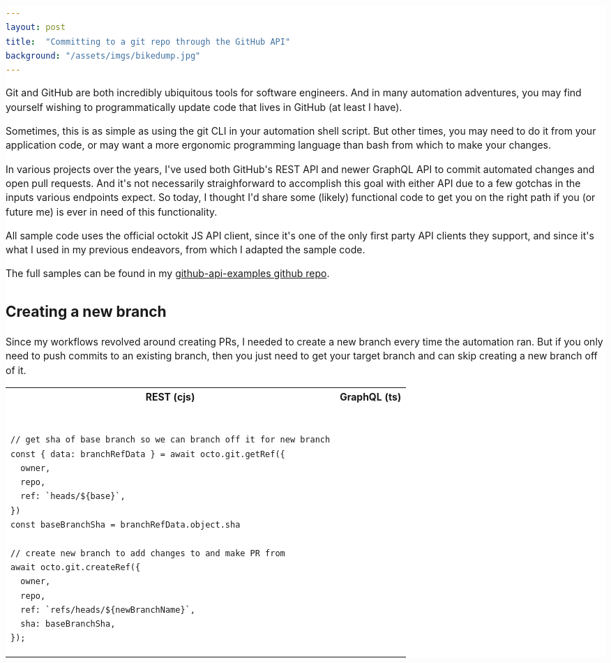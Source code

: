 ```yaml
---
layout: post
title:  "Committing to a git repo through the GitHub API"
background: "/assets/imgs/bikedump.jpg"
---
```


Git and GitHub are both incredibly ubiquitous tools for software engineers.
And in many automation adventures, you may find yourself wishing to programmatically
update code that lives in GitHub (at least I have).

Sometimes, this is as simple as using the git CLI in your automation shell script.
But other times, you may need to do it from your application code, or may want
a more ergonomic programming language than bash from which to make your changes.

In various projects over the years, I've used both GitHub's REST API and newer GraphQL API to commit automated changes and open pull requests. And it's not necessarily straighforward to accomplish this goal with either API due to a few gotchas in the inputs various endpoints expect.
So today, I thought I'd share some (likely) functional code to get you on the right path if you (or future me) is ever in need of this functionality.

All sample code uses the official octokit JS API client, since it's one of the only
first party API clients they support, and since it's what I used in my previous endeavors, from which I adapted the sample code.

The full samples can be found in my [github-api-examples github repo](https://github.com/niehusst/github-api-examples).

## Creating a new branch

Since my workflows revolved around creating PRs, I needed to create a new branch
every time the automation ran. But if you only need to push commits to an existing
branch, then you just need to get your target branch and can skip creating a new
branch off of it.

<table>
<tr>
<th> REST (cjs) </th>
<th> GraphQL (ts) </th>
</tr>
<tr>
<td>

<pre><code>
// get sha of base branch so we can branch off it for new branch
const { data: branchRefData } = await octo.git.getRef({
  owner,
  repo,
  ref: `heads/${base}`,
})
const baseBranchSha = branchRefData.object.sha

// create new branch to add changes to and make PR from
await octo.git.createRef({
  owner,
  repo,
  ref: `refs/heads/${newBranchName}`,
  sha: baseBranchSha,
});
</code></pre>
